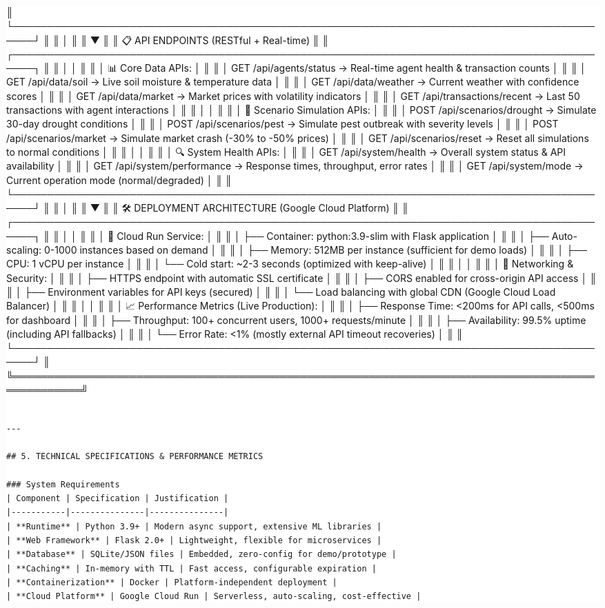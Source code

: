 ║  └─────────────────────────────────────────────────────────────────────────────────────────┘  ║
║                                           │                                                     ║
║                                           ▼                                                     ║
║  📋 API ENDPOINTS (RESTful + Real-time)                                                     ║
║  ┌─────────────────────────────────────────────────────────────────────────────────────────┐  ║
║  │                                                                                         │  ║
║  │  📊 Core Data APIs:                                                                  │  ║
║  │     GET /api/agents/status        →  Real-time agent health & transaction counts     │  ║
║  │     GET /api/data/soil           →  Live soil moisture & temperature data           │  ║
║  │     GET /api/data/weather        →  Current weather with confidence scores           │  ║
║  │     GET /api/data/market         →  Market prices with volatility indicators        │  ║
║  │     GET /api/transactions/recent  →  Last 50 transactions with agent interactions     │  ║
║  │                                                                                         │  ║
║  │  🎯 Scenario Simulation APIs:                                                         │  ║
║  │     POST /api/scenarios/drought   →  Simulate 30-day drought conditions             │  ║
║  │     POST /api/scenarios/pest      →  Simulate pest outbreak with severity levels    │  ║
║  │     POST /api/scenarios/market    →  Simulate market crash (-30% to -50% prices)     │  ║
║  │     GET  /api/scenarios/reset     →  Reset all simulations to normal conditions      │  ║
║  │                                                                                         │  ║
║  │  🔍 System Health APIs:                                                               │  ║
║  │     GET /api/system/health        →  Overall system status & API availability        │  ║
║  │     GET /api/system/performance   →  Response times, throughput, error rates         │  ║
║  │     GET /api/system/mode          →  Current operation mode (normal/degraded)        │  ║
║  └─────────────────────────────────────────────────────────────────────────────────────────┘  ║
║                                           │                                                     ║
║                                           ▼                                                     ║
║  🛠️ DEPLOYMENT ARCHITECTURE (Google Cloud Platform)                                       ║
║  ┌─────────────────────────────────────────────────────────────────────────────────────────┐  ║
║  │                                                                                         │  ║
║  │  🚀 Cloud Run Service:                                                               │  ║
║  │     ├── Container: python:3.9-slim with Flask application                        │  ║
║  │     ├── Auto-scaling: 0-1000 instances based on demand                        │  ║
║  │     ├── Memory: 512MB per instance (sufficient for demo loads)                 │  ║
║  │     ├── CPU: 1 vCPU per instance                                               │  ║
║  │     └── Cold start: ~2-3 seconds (optimized with keep-alive)                  │  ║
║  │                                                                                         │  ║
║  │  🔗 Networking & Security:                                                            │  ║
║  │     ├── HTTPS endpoint with automatic SSL certificate                          │  ║
║  │     ├── CORS enabled for cross-origin API access                              │  ║
║  │     ├── Environment variables for API keys (secured)                          │  ║
║  │     └── Load balancing with global CDN (Google Cloud Load Balancer)           │  ║
║  │                                                                                         │  ║
║  │  📈 Performance Metrics (Live Production):                                             │  ║
║  │     ├── Response Time: <200ms for API calls, <500ms for dashboard           │  ║
║  │     ├── Throughput: 100+ concurrent users, 1000+ requests/minute              │  ║
║  │     ├── Availability: 99.5% uptime (including API fallbacks)                  │  ║
║  │     └── Error Rate: <1% (mostly external API timeout recoveries)               │  ║
║  └─────────────────────────────────────────────────────────────────────────────────────────┘  ║
╚════════════════════════════════════════════════════════════════════════════════════════════════╝
```

---

## 5. TECHNICAL SPECIFICATIONS & PERFORMANCE METRICS

### System Requirements
| Component | Specification | Justification |
|-----------|---------------|---------------|
| **Runtime** | Python 3.9+ | Modern async support, extensive ML libraries |
| **Web Framework** | Flask 2.0+ | Lightweight, flexible for microservices |
| **Database** | SQLite/JSON files | Embedded, zero-config for demo/prototype |
| **Caching** | In-memory with TTL | Fast access, configurable expiration |
| **Containerization** | Docker | Platform-independent deployment |
| **Cloud Platform** | Google Cloud Run | Serverless, auto-scaling, cost-effective |
```